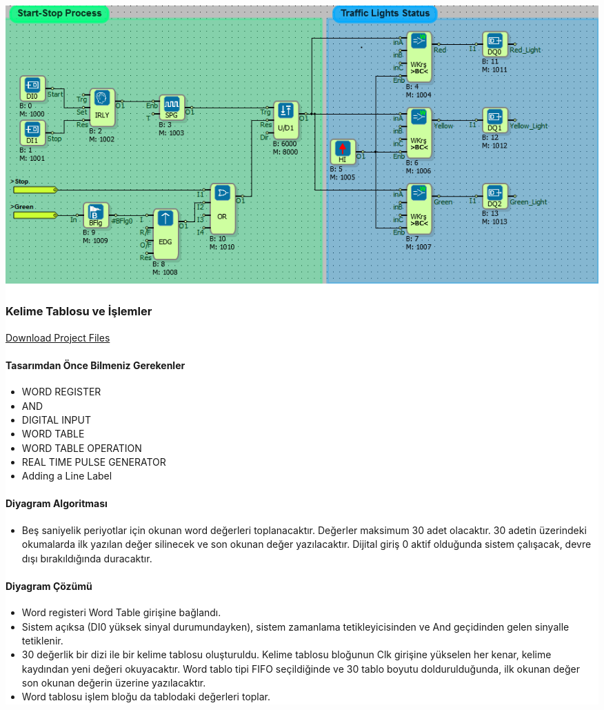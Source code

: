![mikrodiagram-example-projects-21](/img/mikrodiagram-example-projects-21.png)

</center>

### Kelime Tablosu ve İşlemler

[Download Project Files](https://mikrodev.com/downloads/example_projects/en/word_table_operations.zip)

#### Tasarımdan Önce Bilmeniz Gerekenler

* WORD REGISTER
* AND
* DIGITAL INPUT
* WORD TABLE
* WORD TABLE OPERATION
* REAL TIME PULSE GENERATOR
* Adding a Line Label

#### Diyagram Algoritması

* Beş saniyelik periyotlar için okunan word değerleri toplanacaktır. Değerler maksimum 30 adet olacaktır. 30 adetin üzerindeki okumalarda ilk yazılan değer silinecek ve son okunan değer yazılacaktır. Dijital giriş 0 aktif olduğunda sistem çalışacak, devre dışı bırakıldığında duracaktır.

#### Diyagram Çözümü

* Word registeri Word Table girişine bağlandı.
* Sistem açıksa (DI0 yüksek sinyal durumundayken), sistem zamanlama tetikleyicisinden ve And geçidinden gelen sinyalle tetiklenir.
* 30 değerlik bir dizi ile bir kelime tablosu oluşturuldu. Kelime tablosu bloğunun Clk girişine yükselen her kenar, kelime kaydından yeni değeri okuyacaktır. Word tablo tipi FIFO seçildiğinde ve 30 tablo boyutu doldurulduğunda, ilk okunan değer son okunan değerin üzerine yazılacaktır.
* Word tablosu işlem bloğu da tablodaki değerleri toplar.
